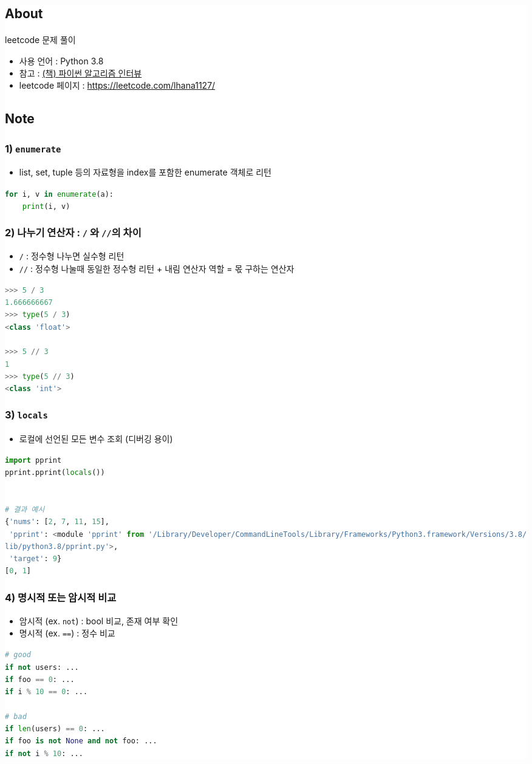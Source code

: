 ## About
leetcode 문제 풀이
- 사용 언어 : Python 3.8
- 참고 : [(책) 파이썬 알고리즘 인터뷰](https://github.com/onlybooks/algorithm-interview)
- leetcode 페이지 : https://leetcode.com/lhana1127/

## Note
### 1) `enumerate`
- list, set, tuple 등의 자료형을 index를 포함한 enumerate 객체로 리턴
```python
for i, v in enumerate(a):
    print(i, v)
```

### 2) 나누기 연산자 : `/` 와 `//`의 차이
- `/` : 정수형 나누면 실수형 리턴
- `//` : 정수형 나눌때 동일한 정수형 리턴 + 내림 연산자 역할 = 몫 구하는 연산자
```python
>>> 5 / 3
1.666666667
>>> type(5 / 3)
<class 'float'>

>>> 5 // 3
1
>>> type(5 // 3)
<class 'int'>
```

### 3) `locals`
- 로컬에 선언된 모든 변수 조회 (디버깅 용이)
```python
import pprint
pprint.pprint(locals())


# 결과 예시
{'nums': [2, 7, 11, 15],
 'pprint': <module 'pprint' from '/Library/Developer/CommandLineTools/Library/Frameworks/Python3.framework/Versions/3.8/lib/python3.8/pprint.py'>,
 'target': 9}
[0, 1]
```

### 4) 명시적 또는 암시적 비교
- 암시적 (ex. `not`) : bool 비교, 존재 여부 확인
- 명시적 (ex. `==`) : 정수 비교
```python
# good
if not users: ...
if foo == 0: ...
if i % 10 == 0: ...

# bad
if len(users) == 0: ...
if foo is not None and not foo: ...
if not i % 10: ...
```
